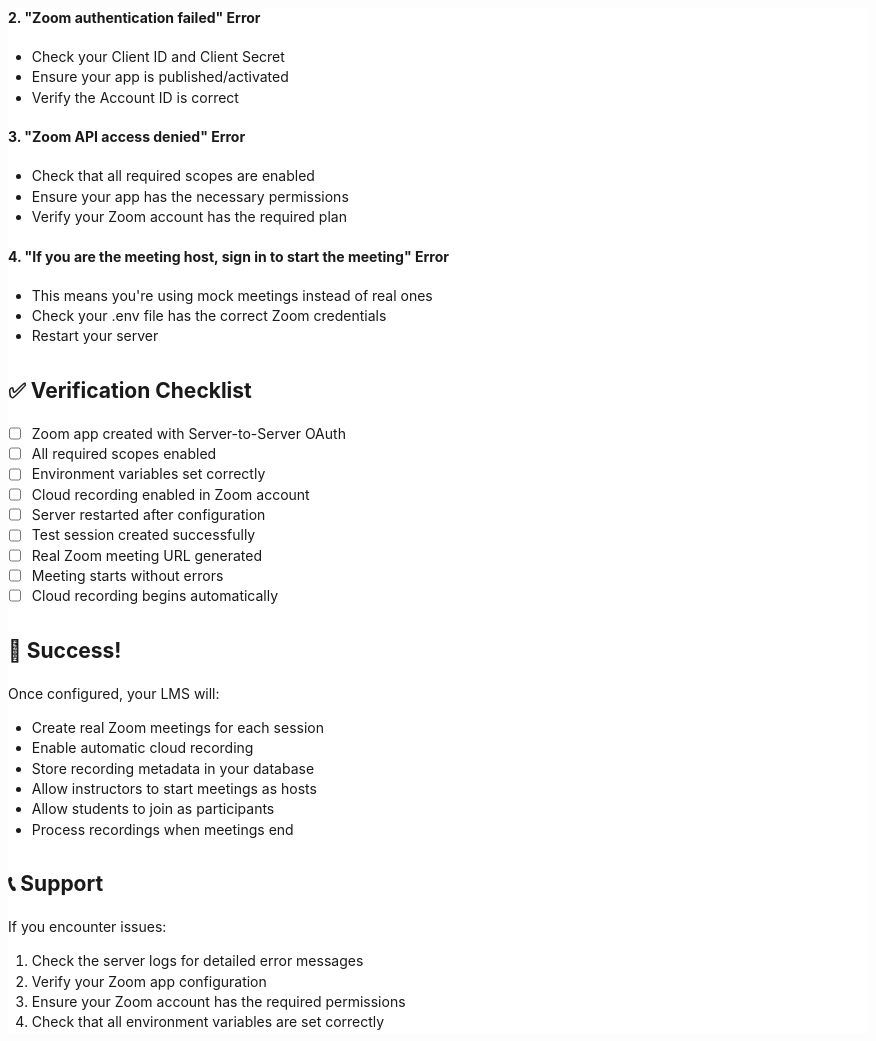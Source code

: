#### 2. "Zoom authentication failed" Error
- Check your Client ID and Client Secret
- Ensure your app is published/activated
- Verify the Account ID is correct

#### 3. "Zoom API access denied" Error
- Check that all required scopes are enabled
- Ensure your app has the necessary permissions
- Verify your Zoom account has the required plan

#### 4. "If you are the meeting host, sign in to start the meeting" Error
- This means you're using mock meetings instead of real ones
- Check your .env file has the correct Zoom credentials
- Restart your server

## ✅ Verification Checklist

- [ ] Zoom app created with Server-to-Server OAuth
- [ ] All required scopes enabled
- [ ] Environment variables set correctly
- [ ] Cloud recording enabled in Zoom account
- [ ] Server restarted after configuration
- [ ] Test session created successfully
- [ ] Real Zoom meeting URL generated
- [ ] Meeting starts without errors
- [ ] Cloud recording begins automatically

## 🎉 Success!

Once configured, your LMS will:
- Create real Zoom meetings for each session
- Enable automatic cloud recording
- Store recording metadata in your database
- Allow instructors to start meetings as hosts
- Allow students to join as participants
- Process recordings when meetings end

## 📞 Support

If you encounter issues:
1. Check the server logs for detailed error messages
2. Verify your Zoom app configuration
3. Ensure your Zoom account has the required permissions
4. Check that all environment variables are set correctly
